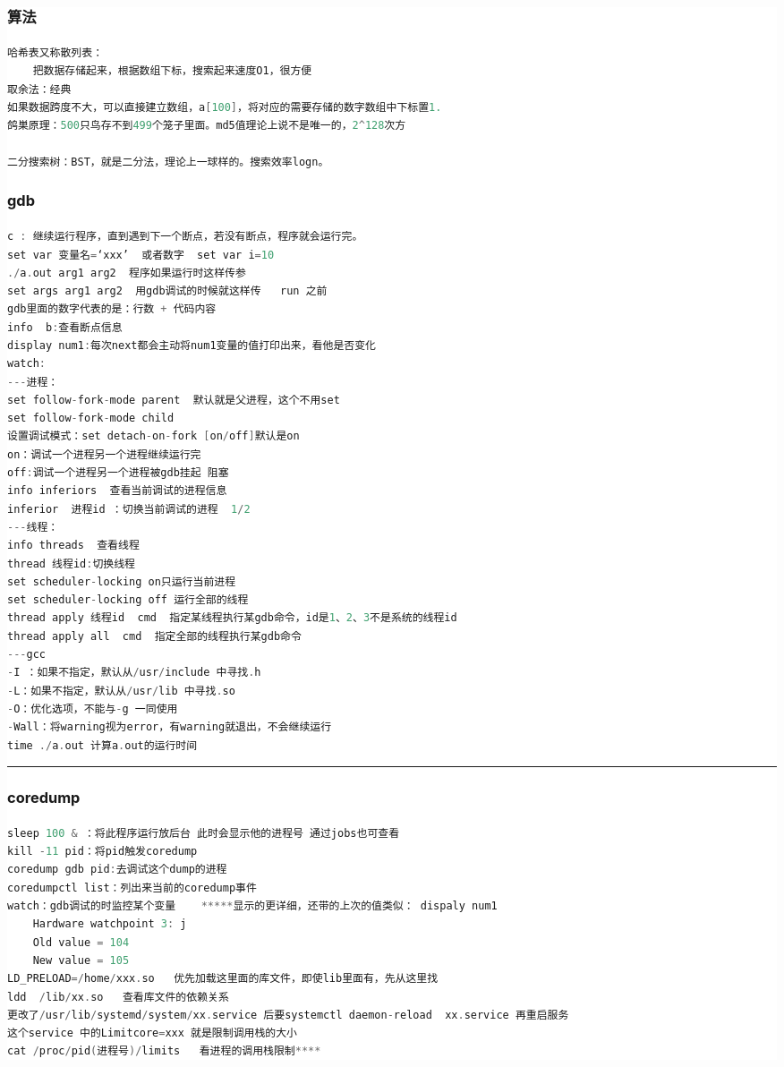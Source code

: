 ### 算法

```c
哈希表又称散列表：
	把数据存储起来，根据数组下标，搜索起来速度O1，很方便
取余法：经典
如果数据跨度不大，可以直接建立数组，a[100]，将对应的需要存储的数字数组中下标置1.
鸽巣原理：500只鸟存不到499个笼子里面。md5值理论上说不是唯一的，2^128次方

二分搜索树：BST，就是二分法，理论上一球样的。搜索效率logn。

```

### gdb

```c
c : 继续运行程序，直到遇到下一个断点，若没有断点，程序就会运行完。
set var 变量名=‘xxx’  或者数字  set var i=10
./a.out arg1 arg2  程序如果运行时这样传参
set args arg1 arg2  用gdb调试的时候就这样传   run 之前
gdb里面的数字代表的是：行数 + 代码内容
info  b:查看断点信息
display num1:每次next都会主动将num1变量的值打印出来，看他是否变化
watch:
---进程：
set follow-fork-mode parent  默认就是父进程，这个不用set
set follow-fork-mode child
设置调试模式：set detach-on-fork [on/off]默认是on
on：调试一个进程另一个进程继续运行完
off:调试一个进程另一个进程被gdb挂起 阻塞
info inferiors  查看当前调试的进程信息
inferior  进程id ：切换当前调试的进程  1/2
---线程：
info threads  查看线程
thread 线程id:切换线程
set scheduler-locking on只运行当前进程
set scheduler-locking off 运行全部的线程
thread apply 线程id  cmd  指定某线程执行某gdb命令，id是1、2、3不是系统的线程id
thread apply all  cmd  指定全部的线程执行某gdb命令
---gcc
-I ：如果不指定，默认从/usr/include 中寻找.h
-L：如果不指定，默认从/usr/lib 中寻找.so
-O：优化选项，不能与-g 一同使用
-Wall：将warning视为error，有warning就退出，不会继续运行
time ./a.out 计算a.out的运行时间
```

---

### coredump

```c
sleep 100 & ：将此程序运行放后台 此时会显示他的进程号 通过jobs也可查看
kill -11 pid：将pid触发coredump
coredump gdb pid:去调试这个dump的进程
coredumpctl list：列出来当前的coredump事件
watch：gdb调试的时监控某个变量    *****显示的更详细，还带的上次的值类似： dispaly num1
    Hardware watchpoint 3: j
    Old value = 104
    New value = 105
LD_PRELOAD=/home/xxx.so   优先加载这里面的库文件，即使lib里面有，先从这里找
ldd  /lib/xx.so   查看库文件的依赖关系
更改了/usr/lib/systemd/system/xx.service 后要systemctl daemon-reload  xx.service 再重启服务
这个service 中的Limitcore=xxx 就是限制调用栈的大小
cat /proc/pid(进程号)/limits   看进程的调用栈限制****
```